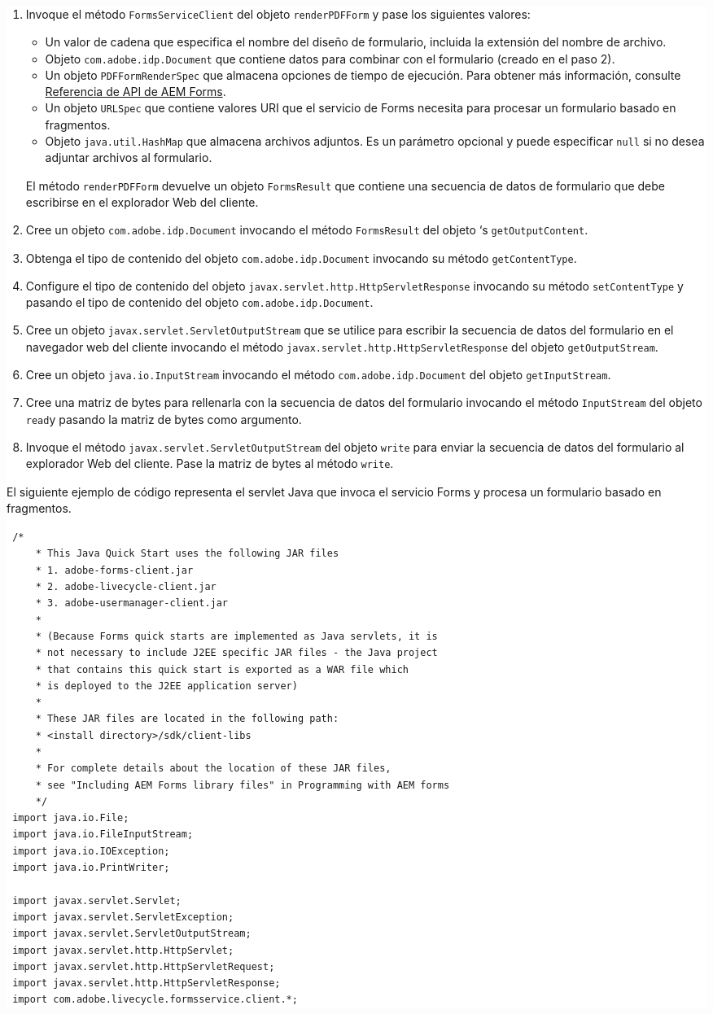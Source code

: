 1. Invoque el método `FormsServiceClient` del objeto `renderPDFForm` y pase los siguientes valores:

   * Un valor de cadena que especifica el nombre del diseño de formulario, incluida la extensión del nombre de archivo.
   * Objeto `com.adobe.idp.Document` que contiene datos para combinar con el formulario (creado en el paso 2).
   * Un objeto `PDFFormRenderSpec` que almacena opciones de tiempo de ejecución. Para obtener más información, consulte [Referencia de API de AEM Forms](https://www.adobe.com/go/learn_aemforms_javadocs_63_en).
   * Un objeto `URLSpec` que contiene valores URI que el servicio de Forms necesita para procesar un formulario basado en fragmentos.
   * Objeto `java.util.HashMap` que almacena archivos adjuntos. Es un parámetro opcional y puede especificar `null` si no desea adjuntar archivos al formulario.

   El método `renderPDFForm` devuelve un objeto `FormsResult` que contiene una secuencia de datos de formulario que debe escribirse en el explorador Web del cliente.

1. Cree un objeto `com.adobe.idp.Document` invocando el método `FormsResult` del objeto ‘s `getOutputContent`.
1. Obtenga el tipo de contenido del objeto `com.adobe.idp.Document` invocando su método `getContentType`.
1. Configure el tipo de contenido del objeto `javax.servlet.http.HttpServletResponse` invocando su método `setContentType` y pasando el tipo de contenido del objeto `com.adobe.idp.Document`.
1. Cree un objeto `javax.servlet.ServletOutputStream` que se utilice para escribir la secuencia de datos del formulario en el navegador web del cliente invocando el método `javax.servlet.http.HttpServletResponse` del objeto `getOutputStream`.
1. Cree un objeto `java.io.InputStream` invocando el método `com.adobe.idp.Document` del objeto `getInputStream`.
1. Cree una matriz de bytes para rellenarla con la secuencia de datos del formulario invocando el método `InputStream` del objeto `read`y pasando la matriz de bytes como argumento.
1. Invoque el método `javax.servlet.ServletOutputStream` del objeto `write` para enviar la secuencia de datos del formulario al explorador Web del cliente. Pase la matriz de bytes al método `write`.

El siguiente ejemplo de código representa el servlet Java que invoca el servicio Forms y procesa un formulario basado en fragmentos.

```as3
 /* 
     * This Java Quick Start uses the following JAR files 
     * 1. adobe-forms-client.jar 
     * 2. adobe-livecycle-client.jar 
     * 3. adobe-usermanager-client.jar 
     * 
     * (Because Forms quick starts are implemented as Java servlets, it is  
     * not necessary to include J2EE specific JAR files - the Java project 
     * that contains this quick start is exported as a WAR file which 
     * is deployed to the J2EE application server) 
     * 
     * These JAR files are located in the following path: 
     * <install directory>/sdk/client-libs 
     * 
     * For complete details about the location of these JAR files,  
     * see "Including AEM Forms library files" in Programming with AEM forms 
     */ 
 import java.io.File; 
 import java.io.FileInputStream; 
 import java.io.IOException; 
 import java.io.PrintWriter; 
  
 import javax.servlet.Servlet; 
 import javax.servlet.ServletException; 
 import javax.servlet.ServletOutputStream; 
 import javax.servlet.http.HttpServlet; 
 import javax.servlet.http.HttpServletRequest; 
 import javax.servlet.http.HttpServletResponse; 
 import com.adobe.livecycle.formsservice.client.*; 
```
